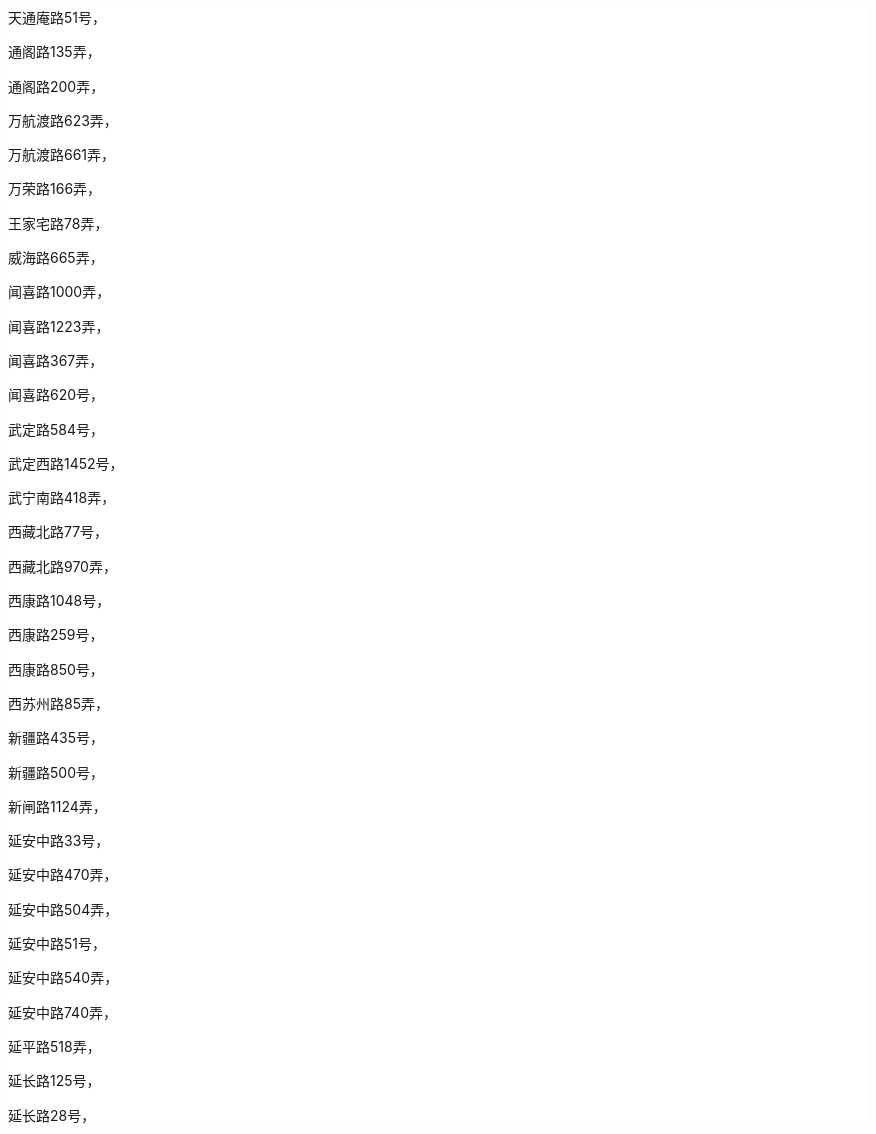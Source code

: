天通庵路51号，

通阁路135弄，

通阁路200弄，

万航渡路623弄，

万航渡路661弄，

万荣路166弄，

王家宅路78弄，

威海路665弄，

闻喜路1000弄，

闻喜路1223弄，

闻喜路367弄，

闻喜路620号，

武定路584号，

武定西路1452号，

武宁南路418弄，

西藏北路77号，

西藏北路970弄，

西康路1048号，

西康路259号，

西康路850号，

西苏州路85弄，

新疆路435号，

新疆路500号，

新闸路1124弄，

延安中路33号，

延安中路470弄，

延安中路504弄，

延安中路51号，

延安中路540弄，

延安中路740弄，

延平路518弄，

延长路125号，

延长路28号，

